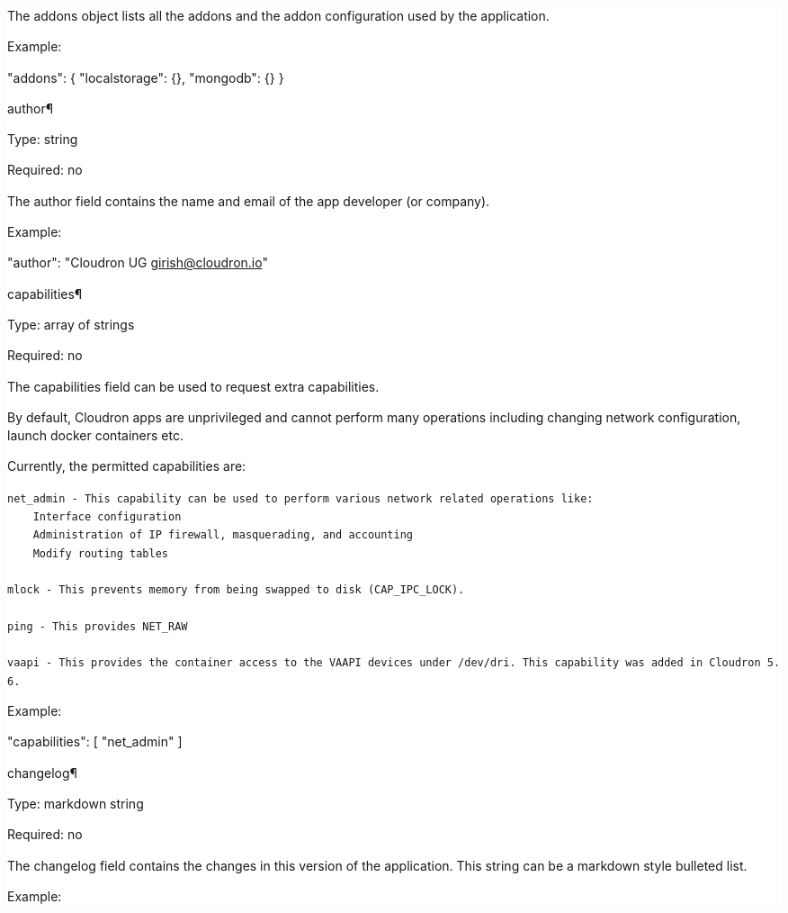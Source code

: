 The addons object lists all the addons and the addon configuration used by the application.

Example:

  "addons": {
    "localstorage": {},
    "mongodb": {}
  }

author¶

Type: string

Required: no

The author field contains the name and email of the app developer (or company).

Example:

  "author": "Cloudron UG <girish@cloudron.io>"

capabilities¶

Type: array of strings

Required: no

The capabilities field can be used to request extra capabilities.

By default, Cloudron apps are unprivileged and cannot perform many operations including changing network configuration, launch docker containers etc.

Currently, the permitted capabilities are:

    net_admin - This capability can be used to perform various network related operations like:
        Interface configuration
        Administration of IP firewall, masquerading, and accounting
        Modify routing tables

    mlock - This prevents memory from being swapped to disk (CAP_IPC_LOCK).

    ping - This provides NET_RAW

    vaapi - This provides the container access to the VAAPI devices under /dev/dri. This capability was added in Cloudron 5.6.

Example:

  "capabilities": [
    "net_admin"
  ]

changelog¶

Type: markdown string

Required: no

The changelog field contains the changes in this version of the application. This string can be a markdown style bulleted list.

Example:
